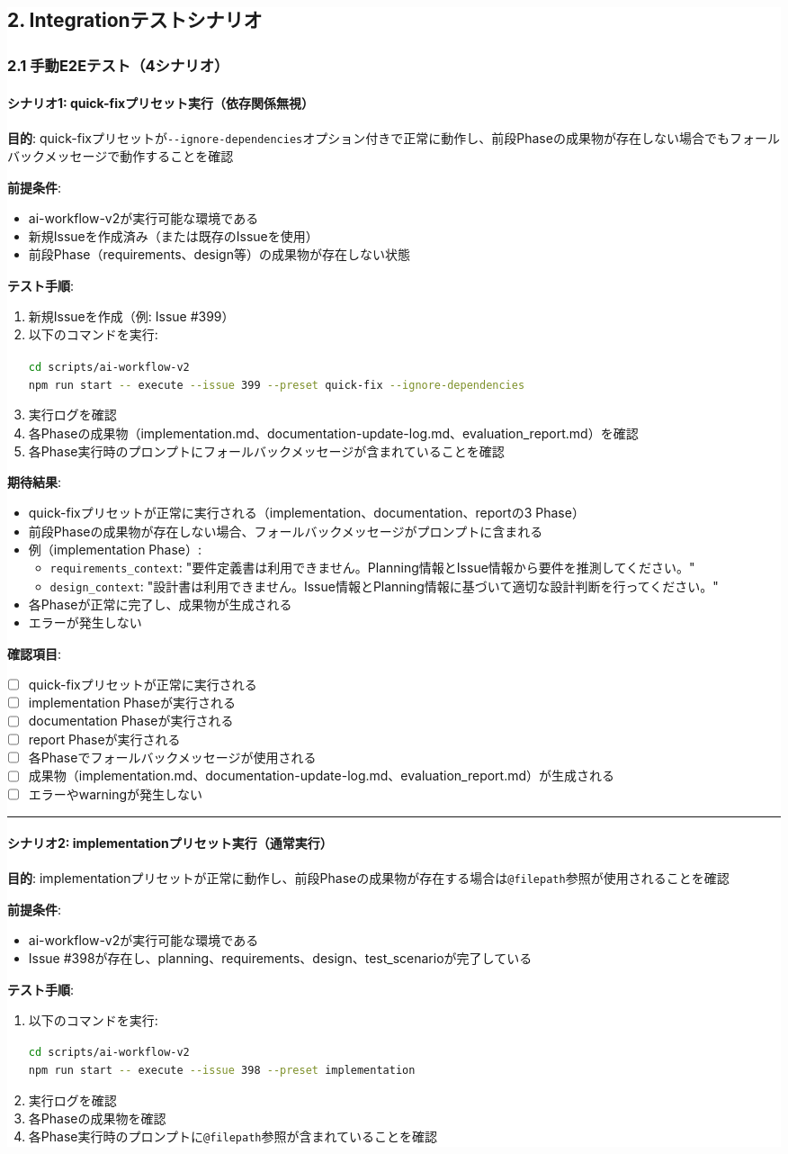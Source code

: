 
## 2. Integrationテストシナリオ

### 2.1 手動E2Eテスト（4シナリオ）

#### シナリオ1: quick-fixプリセット実行（依存関係無視）

**目的**: quick-fixプリセットが`--ignore-dependencies`オプション付きで正常に動作し、前段Phaseの成果物が存在しない場合でもフォールバックメッセージで動作することを確認

**前提条件**:
- ai-workflow-v2が実行可能な環境である
- 新規Issueを作成済み（または既存のIssueを使用）
- 前段Phase（requirements、design等）の成果物が存在しない状態

**テスト手順**:
1. 新規Issueを作成（例: Issue #399）
2. 以下のコマンドを実行:
   ```bash
   cd scripts/ai-workflow-v2
   npm run start -- execute --issue 399 --preset quick-fix --ignore-dependencies
   ```
3. 実行ログを確認
4. 各Phaseの成果物（implementation.md、documentation-update-log.md、evaluation_report.md）を確認
5. 各Phase実行時のプロンプトにフォールバックメッセージが含まれていることを確認

**期待結果**:
- quick-fixプリセットが正常に実行される（implementation、documentation、reportの3 Phase）
- 前段Phaseの成果物が存在しない場合、フォールバックメッセージがプロンプトに含まれる
- 例（implementation Phase）:
  - `requirements_context`: "要件定義書は利用できません。Planning情報とIssue情報から要件を推測してください。"
  - `design_context`: "設計書は利用できません。Issue情報とPlanning情報に基づいて適切な設計判断を行ってください。"
- 各Phaseが正常に完了し、成果物が生成される
- エラーが発生しない

**確認項目**:
- [ ] quick-fixプリセットが正常に実行される
- [ ] implementation Phaseが実行される
- [ ] documentation Phaseが実行される
- [ ] report Phaseが実行される
- [ ] 各Phaseでフォールバックメッセージが使用される
- [ ] 成果物（implementation.md、documentation-update-log.md、evaluation_report.md）が生成される
- [ ] エラーやwarningが発生しない

---

#### シナリオ2: implementationプリセット実行（通常実行）

**目的**: implementationプリセットが正常に動作し、前段Phaseの成果物が存在する場合は`@filepath`参照が使用されることを確認

**前提条件**:
- ai-workflow-v2が実行可能な環境である
- Issue #398が存在し、planning、requirements、design、test_scenarioが完了している

**テスト手順**:
1. 以下のコマンドを実行:
   ```bash
   cd scripts/ai-workflow-v2
   npm run start -- execute --issue 398 --preset implementation
   ```
2. 実行ログを確認
3. 各Phaseの成果物を確認
4. 各Phase実行時のプロンプトに`@filepath`参照が含まれていることを確認
